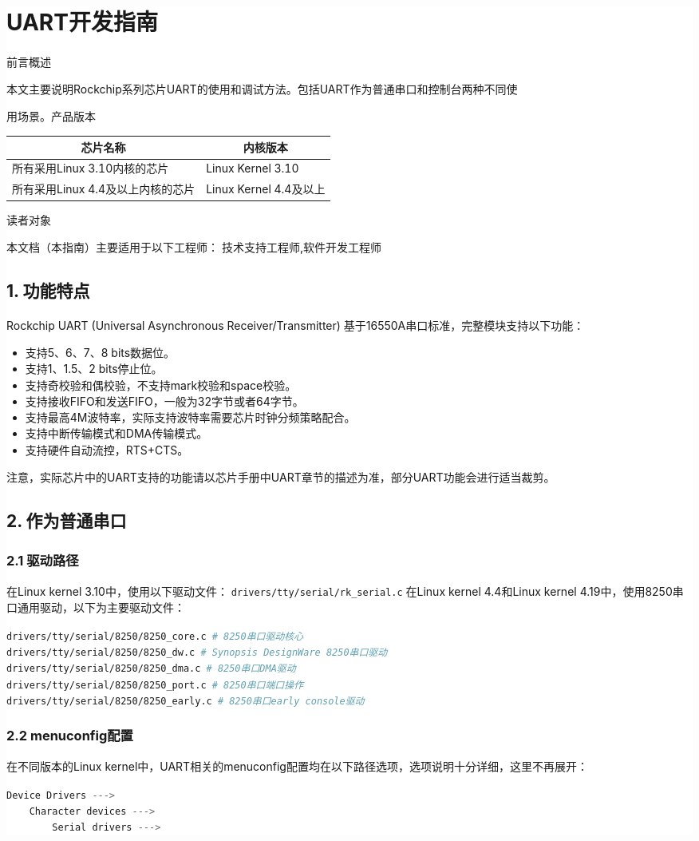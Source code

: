 # **UART**开发指南


 前言概述

 本文主要说明Rockchip系列芯片UART的使用和调试方法。包括UART作为普通串口和控制台两种不同使

 用场景。产品版本

| 芯片名称 | 内核版本 |
|--|--|
| 所有采用Linux 3.10内核的芯片 | Linux Kernel 3.10 |
| 所有采用Linux 4.4及以上内核的芯片 | Linux Kernel 4.4及以上 |

 读者对象

 本文档（本指南）主要适用于以下工程师： 技术支持工程师,软件开发工程师

 
## 1. 功能特点

Rockchip UART (Universal Asynchronous Receiver/Transmitter) 基于16550A串口标准，完整模块支持以下功能：

- 支持5、6、7、8 bits数据位。
- 支持1、1.5、2 bits停止位。
- 支持奇校验和偶校验，不支持mark校验和space校验。
- 支持接收FIFO和发送FIFO，一般为32字节或者64字节。
- 支持最高4M波特率，实际支持波特率需要芯片时钟分频策略配合。
- 支持中断传输模式和DMA传输模式。
- 支持硬件自动流控，RTS+CTS。

注意，实际芯片中的UART支持的功能请以芯片手册中UART章节的描述为准，部分UART功能会进行适当裁剪。

## 2. 作为普通串口

### 2.1 驱动路径

在Linux kernel 3.10中，使用以下驱动文件：
`drivers/tty/serial/rk_serial.c`
在Linux kernel 4.4和Linux kernel 4.19中，使用8250串口通用驱动，以下为主要驱动文件：
```bash
drivers/tty/serial/8250/8250_core.c # 8250串口驱动核心
drivers/tty/serial/8250/8250_dw.c # Synopsis DesignWare 8250串口驱动
drivers/tty/serial/8250/8250_dma.c # 8250串口DMA驱动
drivers/tty/serial/8250/8250_port.c # 8250串口端口操作
drivers/tty/serial/8250/8250_early.c # 8250串口early console驱动
```

### 2.2  **menuconfig**配置

 在不同版本的Linux kernel中，UART相关的menuconfig配置均在以下路径选项，选项说明十分详细，这里不再展开：
```c
Device Drivers --->
    Character devices --->
        Serial drivers --->
```
